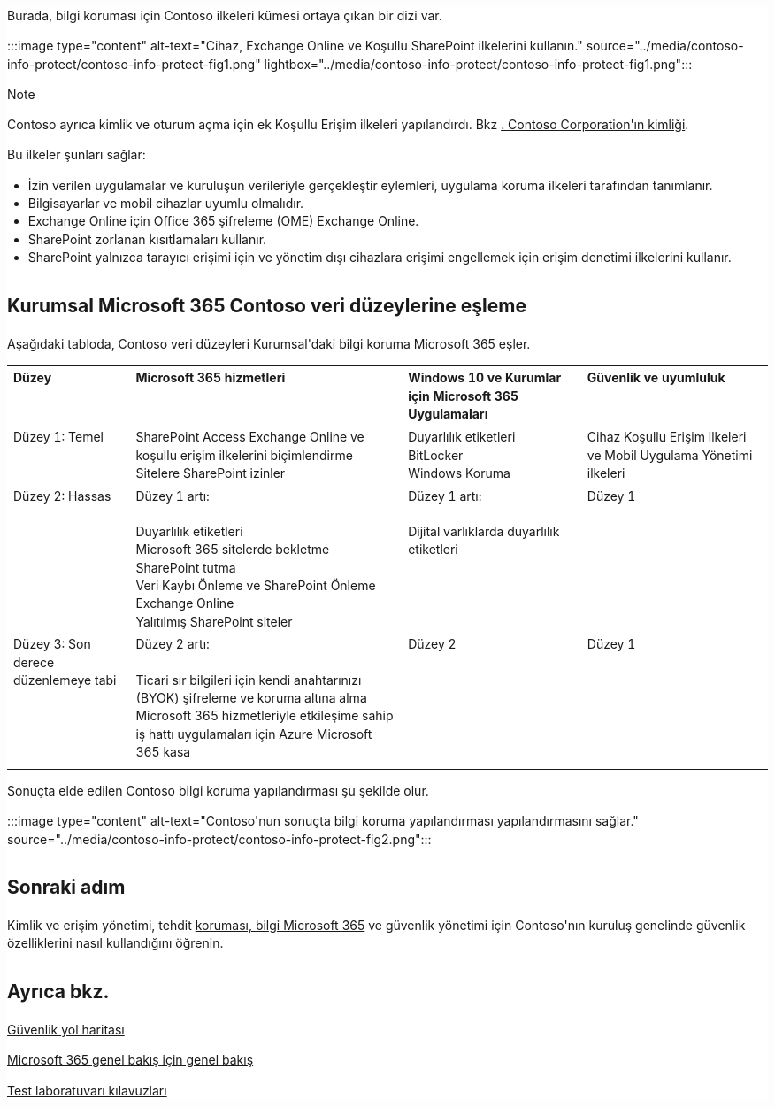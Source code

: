 Burada, bilgi koruması için Contoso ilkeleri kümesi ortaya çıkan bir dizi var.

:::image type="content" alt-text="Cihaz, Exchange Online ve Koşullu SharePoint ilkelerini kullanın." source="../media/contoso-info-protect/contoso-info-protect-fig1.png" lightbox="../media/contoso-info-protect/contoso-info-protect-fig1.png":::

>[!Note]
>Contoso ayrıca kimlik ve oturum açma için ek Koşullu Erişim ilkeleri yapılandırdı. Bkz [. Contoso Corporation'ın kimliği](contoso-identity.md#conditional-access-policies-for-zero-trust-identity-and-device-access).
>

Bu ilkeler şunları sağlar:

- İzin verilen uygulamalar ve kuruluşun verileriyle gerçekleştir eylemleri, uygulama koruma ilkeleri tarafından tanımlanır.
- Bilgisayarlar ve mobil cihazlar uyumlu olmalıdır.
- Exchange Online için Office 365 şifreleme (OME) Exchange Online.
- SharePoint zorlanan kısıtlamaları kullanır.
- SharePoint yalnızca tarayıcı erişimi için ve yönetim dışı cihazlara erişimi engellemek için erişim denetimi ilkelerini kullanır.

## <a name="mapping-microsoft-365-for-enterprise-features-to-contoso-data-levels"></a>Kurumsal Microsoft 365 Contoso veri düzeylerine eşleme

Aşağıdaki tabloda, Contoso veri düzeyleri Kurumsal'daki bilgi koruma Microsoft 365 eşler.

| Düzey | Microsoft 365 hizmetleri | Windows 10 ve Kurumlar için Microsoft 365 Uygulamaları | Güvenlik ve uyumluluk |
|:-------|:-----|:-----|:-----|
| Düzey 1: Temel  | SharePoint Access Exchange Online ve koşullu erişim ilkelerini biçimlendirme <BR> Sitelere SharePoint izinler | Duyarlılık etiketleri <BR> BitLocker <BR> Windows Koruma | Cihaz Koşullu Erişim ilkeleri ve Mobil Uygulama Yönetimi ilkeleri |
| Düzey 2: Hassas | Düzey 1 artı: <BR> <BR> Duyarlılık etiketleri <BR> Microsoft 365 sitelerde bekletme SharePoint tutma <BR> Veri Kaybı Önleme ve SharePoint Önleme Exchange Online <BR> Yalıtılmış SharePoint siteler  | Düzey 1 artı: <BR> <BR> Dijital varlıklarda duyarlılık etiketleri  | Düzey 1 |
| Düzey 3: Son derece düzenlemeye tabi | Düzey 2 artı: <BR><BR> Ticari sır bilgileri için kendi anahtarınızı (BYOK) şifreleme ve koruma altına alma <BR> Microsoft 365 hizmetleriyle etkileşime sahip iş hattı uygulamaları için Azure Microsoft 365 kasa | Düzey 2 | Düzey 1 |
|||||

Sonuçta elde edilen Contoso bilgi koruma yapılandırması şu şekilde olur.

:::image type="content" alt-text="Contoso'nun sonuçta bilgi koruma yapılandırması yapılandırmasını sağlar." source="../media/contoso-info-protect/contoso-info-protect-fig2.png":::

## <a name="next-step"></a>Sonraki adım

Kimlik ve erişim yönetimi, tehdit [koruması, bilgi Microsoft 365](contoso-security-summary.md) ve güvenlik yönetimi için Contoso'nın kuruluş genelinde güvenlik özelliklerini nasıl kullandığını öğrenin.

## <a name="see-also"></a>Ayrıca bkz.

[Güvenlik yol haritası](../security/office-365-security/security-roadmap.md)

[Microsoft 365 genel bakış için genel bakış](microsoft-365-overview.md)

[Test laboratuvarı kılavuzları](m365-enterprise-test-lab-guides.md)